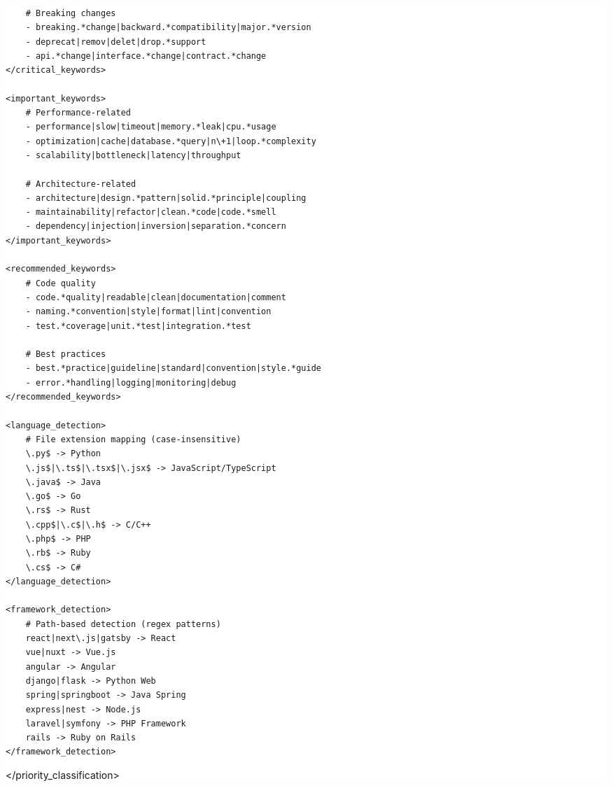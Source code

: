         # Breaking changes
        - breaking.*change|backward.*compatibility|major.*version
        - deprecat|remov|delet|drop.*support
        - api.*change|interface.*change|contract.*change
    </critical_keywords>

    <important_keywords>
        # Performance-related
        - performance|slow|timeout|memory.*leak|cpu.*usage
        - optimization|cache|database.*query|n\+1|loop.*complexity
        - scalability|bottleneck|latency|throughput

        # Architecture-related
        - architecture|design.*pattern|solid.*principle|coupling
        - maintainability|refactor|clean.*code|code.*smell
        - dependency|injection|inversion|separation.*concern
    </important_keywords>

    <recommended_keywords>
        # Code quality
        - code.*quality|readable|clean|documentation|comment
        - naming.*convention|style|format|lint|convention
        - test.*coverage|unit.*test|integration.*test

        # Best practices
        - best.*practice|guideline|standard|convention|style.*guide
        - error.*handling|logging|monitoring|debug
    </recommended_keywords>

    <language_detection>
        # File extension mapping (case-insensitive)
        \.py$ -> Python
        \.js$|\.ts$|\.tsx$|\.jsx$ -> JavaScript/TypeScript
        \.java$ -> Java
        \.go$ -> Go
        \.rs$ -> Rust
        \.cpp$|\.c$|\.h$ -> C/C++
        \.php$ -> PHP
        \.rb$ -> Ruby
        \.cs$ -> C#
    </language_detection>

    <framework_detection>
        # Path-based detection (regex patterns)
        react|next\.js|gatsby -> React
        vue|nuxt -> Vue.js
        angular -> Angular
        django|flask -> Python Web
        spring|springboot -> Java Spring
        express|nest -> Node.js
        laravel|symfony -> PHP Framework
        rails -> Ruby on Rails
    </framework_detection>
</priority_classification>
```
```